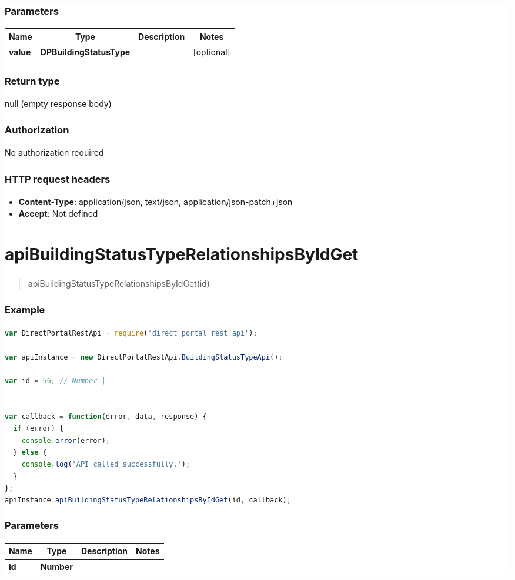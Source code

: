 ```javascript
```

### Parameters

Name | Type | Description  | Notes
------------- | ------------- | ------------- | -------------
 **value** | [**DPBuildingStatusType**](DPBuildingStatusType.md)|  | [optional] 

### Return type

null (empty response body)

### Authorization

No authorization required

### HTTP request headers

 - **Content-Type**: application/json, text/json, application/json-patch+json
 - **Accept**: Not defined

<a name="apiBuildingStatusTypeRelationshipsByIdGet"></a>
# **apiBuildingStatusTypeRelationshipsByIdGet**
> apiBuildingStatusTypeRelationshipsByIdGet(id)



### Example
```javascript
var DirectPortalRestApi = require('direct_portal_rest_api');

var apiInstance = new DirectPortalRestApi.BuildingStatusTypeApi();

var id = 56; // Number | 


var callback = function(error, data, response) {
  if (error) {
    console.error(error);
  } else {
    console.log('API called successfully.');
  }
};
apiInstance.apiBuildingStatusTypeRelationshipsByIdGet(id, callback);
```

### Parameters

Name | Type | Description  | Notes
------------- | ------------- | ------------- | -------------
 **id** | **Number**|  | 
